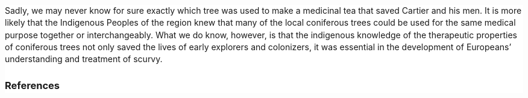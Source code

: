 
Sadly, we may never know for sure exactly which tree was used to make a medicinal tea that saved Cartier and his men. It is more likely that the Indigenous Peoples of the region knew that many of the local coniferous trees could be used for the same medical purpose together or interchangeably. What we do know, however, is that the indigenous knowledge of the therapeutic properties of coniferous trees not only saved the lives of early explorers and colonizers, it was essential in the development of Europeans’ understanding and treatment of scurvy. 
<var data-map title="New World" data-center="41.726916, -45.853268" data-basemap="Esri_WorldPhysical" data-zoom="3"></var>
<var data-map-layer
	data-type="geojson"
	data-url="https://jstor-labs.github.io/plant-humanities/geojson/custom.geo(1).json"
	data-active="true"></var> 

### References

[^ref1]: For the purposes of this work, "Indigenous People(s)" refers to a cultural group(s) in an ecological area that developed a successful subsistence base from the natural resources available in that area.
[^ref2]: As a diplomat, Rasmusio was said to have used his political influence to collect original travel narratives.
[^ref3]: https://www.thecanadianencyclopedia.ca/en/article/coniferous-trees
[^ref4]:  Durzan, Don J. “Arginine, scurvy and Cartier's "tree of life".” *Journal of ethnobiology and ethnomedicine* vol. 5 5. 2 Feb. 2009, doi:10.1186/1746-4269-5-5
[^ref5]: TRADITIONAL PLANT FOODS OF CANADIAN INDIGENOUS PEOPLES Nutrition, Botany and Use
[^ref6]: Herrick, James William 1977 Iroquois Medical Botany
[^ref7]: Durzan, Don J. “Arginine, scurvy and Cartier's "tree of life".” *Journal of ethnobiology and ethnomedicine* vol. 5 5. 2 Feb. 2009, doi:10.1186/1746-4269-5-5
[^ref8]: Ibid.
[^ref9]: Bauhin’s 1598 herbal is actually an edited and expanded edition of Mattioli’s seminal work, *Discorsi*. Arbor vitæ tree does not appear in Mattioli’s original herbal.
[^ref10]: James Lind. *A Treatise on the Scurvy: In Three Parts, Containing an Inquiry Into the Nature, Causes, an Cure, of that Disease, Together with a Critical and Chronological View of what Has Been Published on the Subject.* S. Crowder [and six others], 3rd ed., 1772.
